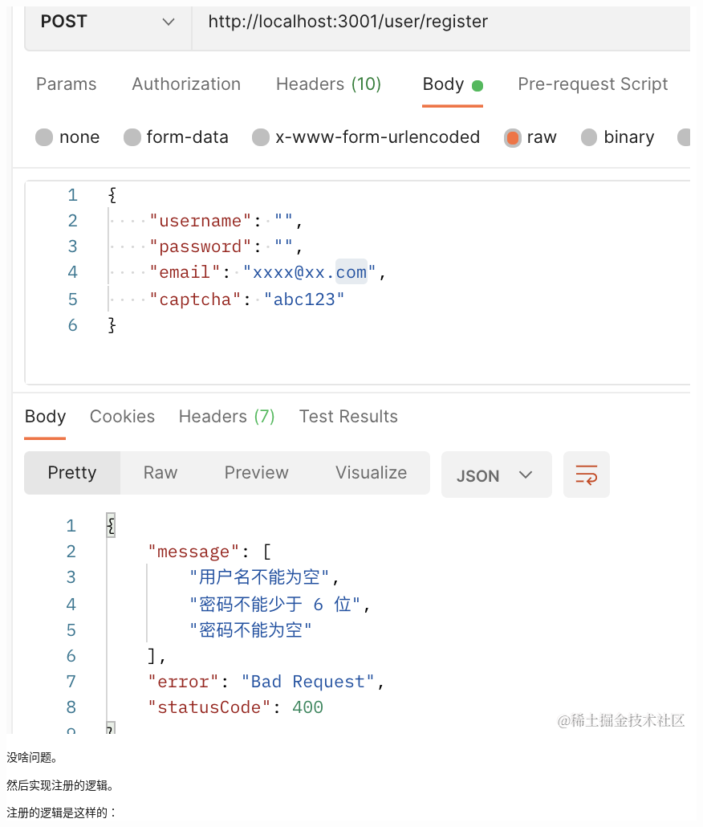 ![](./images/b0110fb4139d4e2081902fd612e9cb13~tplv-k3u1fbpfcp-jj-mark:0:0:0:0:q75.image.png)

没啥问题。

然后实现注册的逻辑。

注册的逻辑是这样的：
